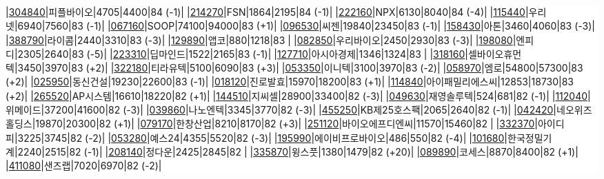 |[304840](https://finance.daum.net/quotes/A304840)|피플바이오|4705|4400|84 (-1)|
|[214270](https://finance.daum.net/quotes/A214270)|FSN|1864|2195|84 (-1)|
|[222160](https://finance.daum.net/quotes/A222160)|NPX|6130|8040|84 (-4)|
|[115440](https://finance.daum.net/quotes/A115440)|우리넷|6940|7560|83 (-1)|
|[067160](https://finance.daum.net/quotes/A067160)|SOOP|74100|94000|83 (+1)|
|[096530](https://finance.daum.net/quotes/A096530)|씨젠|19840|23450|83 (-1)|
|[158430](https://finance.daum.net/quotes/A158430)|아톤|3460|4060|83 (-3)|
|[388790](https://finance.daum.net/quotes/A388790)|라이콤|2440|3310|83 (-3)|
|[129890](https://finance.daum.net/quotes/A129890)|앱코|880|1218|83 |
|[082850](https://finance.daum.net/quotes/A082850)|우리바이오|2450|2930|83 (-3)|
|[198080](https://finance.daum.net/quotes/A198080)|엔피디|2305|2640|83 (-5)|
|[223310](https://finance.daum.net/quotes/A223310)|딥마인드|1522|2165|83 (-1)|
|[127710](https://finance.daum.net/quotes/A127710)|아시아경제|1346|1324|83 |
|[318160](https://finance.daum.net/quotes/A318160)|셀바이오휴먼텍|3450|3970|83 (+2)|
|[322180](https://finance.daum.net/quotes/A322180)|티라유텍|5100|6090|83 (+3)|
|[053350](https://finance.daum.net/quotes/A053350)|이니텍|3100|3970|83 (-2)|
|[058970](https://finance.daum.net/quotes/A058970)|엠로|54800|57300|83 (+2)|
|[025950](https://finance.daum.net/quotes/A025950)|동신건설|19230|22600|83 (-1)|
|[018120](https://finance.daum.net/quotes/A018120)|진로발효|15970|18200|83 (+1)|
|[114840](https://finance.daum.net/quotes/A114840)|아이패밀리에스씨|12853|18730|83 (+2)|
|[265520](https://finance.daum.net/quotes/A265520)|AP시스템|16610|18220|82 (+1)|
|[144510](https://finance.daum.net/quotes/A144510)|지씨셀|28900|33400|82 (-3)|
|[049630](https://finance.daum.net/quotes/A049630)|재영솔루텍|524|681|82 (-1)|
|[112040](https://finance.daum.net/quotes/A112040)|위메이드|37200|41600|82 (-3)|
|[039860](https://finance.daum.net/quotes/A039860)|나노엔텍|3345|3770|82 (-3)|
|[455250](https://finance.daum.net/quotes/A455250)|KB제25호스팩|2065|2640|82 (-1)|
|[042420](https://finance.daum.net/quotes/A042420)|네오위즈홀딩스|19870|20300|82 (+1)|
|[079170](https://finance.daum.net/quotes/A079170)|한창산업|8210|8170|82 (+3)|
|[251120](https://finance.daum.net/quotes/A251120)|바이오에프디엔씨|11570|15460|82 |
|[332370](https://finance.daum.net/quotes/A332370)|아이디피|3225|3745|82 (-2)|
|[053280](https://finance.daum.net/quotes/A053280)|예스24|4355|5520|82 (-3)|
|[195990](https://finance.daum.net/quotes/A195990)|에이비프로바이오|486|550|82 (-4)|
|[101680](https://finance.daum.net/quotes/A101680)|한국정밀기계|2240|2515|82 (-1)|
|[208140](https://finance.daum.net/quotes/A208140)|정다운|2425|2845|82 |
|[335870](https://finance.daum.net/quotes/A335870)|윙스풋|1380|1479|82 (+20)|
|[089890](https://finance.daum.net/quotes/A089890)|코세스|8870|8400|82 (+1)|
|[411080](https://finance.daum.net/quotes/A411080)|샌즈랩|7020|6970|82 (-2)|